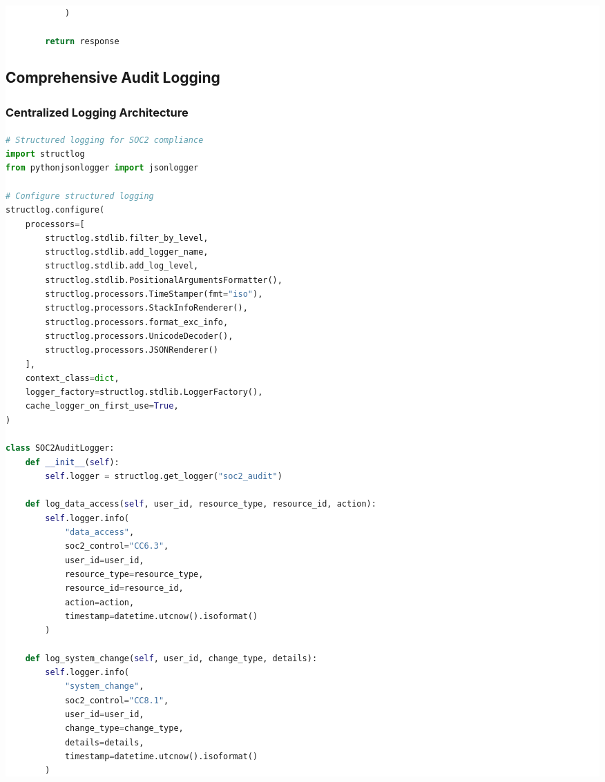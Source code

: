 ```python
            )
            
        return response
```

## Comprehensive Audit Logging

### Centralized Logging Architecture

```python
# Structured logging for SOC2 compliance
import structlog
from pythonjsonlogger import jsonlogger

# Configure structured logging
structlog.configure(
    processors=[
        structlog.stdlib.filter_by_level,
        structlog.stdlib.add_logger_name,
        structlog.stdlib.add_log_level,
        structlog.stdlib.PositionalArgumentsFormatter(),
        structlog.processors.TimeStamper(fmt="iso"),
        structlog.processors.StackInfoRenderer(),
        structlog.processors.format_exc_info,
        structlog.processors.UnicodeDecoder(),
        structlog.processors.JSONRenderer()
    ],
    context_class=dict,
    logger_factory=structlog.stdlib.LoggerFactory(),
    cache_logger_on_first_use=True,
)

class SOC2AuditLogger:
    def __init__(self):
        self.logger = structlog.get_logger("soc2_audit")
        
    def log_data_access(self, user_id, resource_type, resource_id, action):
        self.logger.info(
            "data_access",
            soc2_control="CC6.3",
            user_id=user_id,
            resource_type=resource_type,
            resource_id=resource_id,
            action=action,
            timestamp=datetime.utcnow().isoformat()
        )
        
    def log_system_change(self, user_id, change_type, details):
        self.logger.info(
            "system_change",
            soc2_control="CC8.1",
            user_id=user_id,
            change_type=change_type,
            details=details,
            timestamp=datetime.utcnow().isoformat()
        )
```
